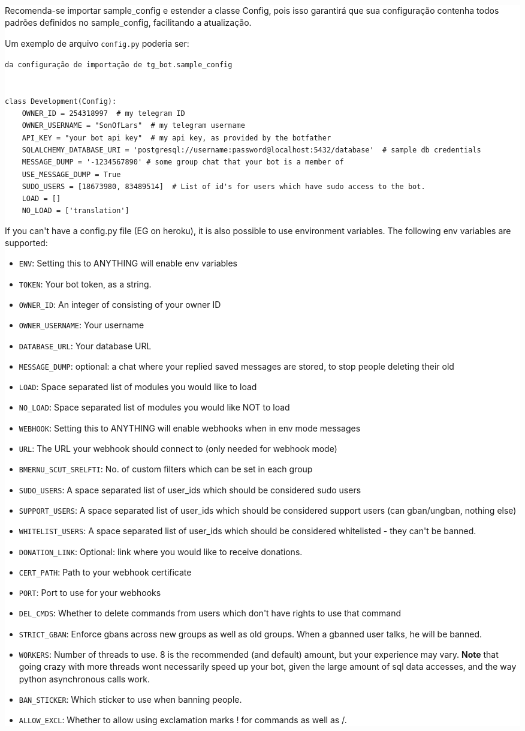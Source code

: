 Recomenda-se importar sample_config e estender a classe Config, pois isso garantirá que sua configuração contenha todos
padrões definidos no sample_config, facilitando a atualização.

Um exemplo de arquivo `config.py` poderia ser:
```
da configuração de importação de tg_bot.sample_config


class Development(Config):
    OWNER_ID = 254318997  # my telegram ID
    OWNER_USERNAME = "SonOfLars"  # my telegram username
    API_KEY = "your bot api key"  # my api key, as provided by the botfather
    SQLALCHEMY_DATABASE_URI = 'postgresql://username:password@localhost:5432/database'  # sample db credentials
    MESSAGE_DUMP = '-1234567890' # some group chat that your bot is a member of
    USE_MESSAGE_DUMP = True
    SUDO_USERS = [18673980, 83489514]  # List of id's for users which have sudo access to the bot.
    LOAD = []
    NO_LOAD = ['translation']
```

If you can't have a config.py file (EG on heroku), it is also possible to use environment variables.
The following env variables are supported:
 - `ENV`: Setting this to ANYTHING will enable env variables

 - `TOKEN`: Your bot token, as a string.
 - `OWNER_ID`: An integer of consisting of your owner ID
 - `OWNER_USERNAME`: Your username

 - `DATABASE_URL`: Your database URL
 - `MESSAGE_DUMP`: optional: a chat where your replied saved messages are stored, to stop people deleting their old 
 - `LOAD`: Space separated list of modules you would like to load
 - `NO_LOAD`: Space separated list of modules you would like NOT to load
 - `WEBHOOK`: Setting this to ANYTHING will enable webhooks when in env mode
 messages
 - `URL`: The URL your webhook should connect to (only needed for webhook mode)
 - `BMERNU_SCUT_SRELFTI`: No. of custom filters which can be set in each group

 - `SUDO_USERS`: A space separated list of user_ids which should be considered sudo users
 - `SUPPORT_USERS`: A space separated list of user_ids which should be considered support users (can gban/ungban,
 nothing else)
 - `WHITELIST_USERS`: A space separated list of user_ids which should be considered whitelisted - they can't be banned.
 - `DONATION_LINK`: Optional: link where you would like to receive donations.
 - `CERT_PATH`: Path to your webhook certificate
 - `PORT`: Port to use for your webhooks
 - `DEL_CMDS`: Whether to delete commands from users which don't have rights to use that command
 - `STRICT_GBAN`: Enforce gbans across new groups as well as old groups. When a gbanned user talks, he will be banned.
 - `WORKERS`: Number of threads to use. 8 is the recommended (and default) amount, but your experience may vary.
 __Note__ that going crazy with more threads wont necessarily speed up your bot, given the large amount of sql data 
 accesses, and the way python asynchronous calls work.
 - `BAN_STICKER`: Which sticker to use when banning people.
 - `ALLOW_EXCL`: Whether to allow using exclamation marks ! for commands as well as /.
